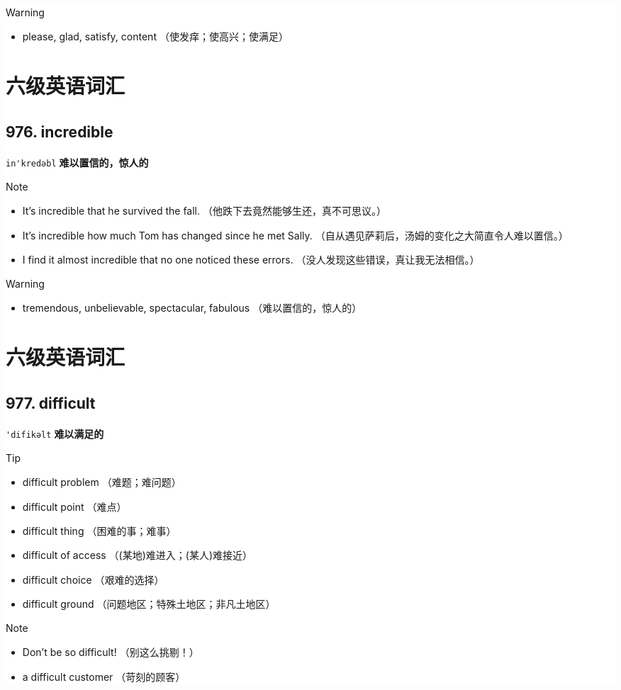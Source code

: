 > [!WARNING]
>
> - please, glad, satisfy, content （使发痒；使高兴；使满足）
>

# 六级英语词汇

## 976. incredible

`in'kredəbl`  **难以置信的，惊人的**

> [!NOTE]
>
> - It’s incredible that he survived the fall. （他跌下去竟然能够生还，真不可思议。）
>
> - It’s incredible how much Tom has changed since he met Sally. （自从遇见萨莉后，汤姆的变化之大简直令人难以置信。）
>
> - I find it almost incredible that no one noticed these errors. （没人发现这些错误，真让我无法相信。）
>

> [!WARNING]
>
> - tremendous, unbelievable, spectacular, fabulous （难以置信的，惊人的）
>

# 六级英语词汇

## 977. difficult

`'difikəlt`  **难以满足的**

> [!TIP]
>
> - difficult problem （难题；难问题）
>
> - difficult point （难点）
>
> - difficult thing （困难的事；难事）
>
> - difficult of access （(某地)难进入；(某人)难接近）
>
> - difficult choice （艰难的选择）
>
> - difficult ground （问题地区；特殊土地区；非凡土地区）
>

> [!NOTE]
>
> - Don’t be so difficult! （别这么挑剔！）
>
> - a difficult customer （苛刻的顾客）
>
